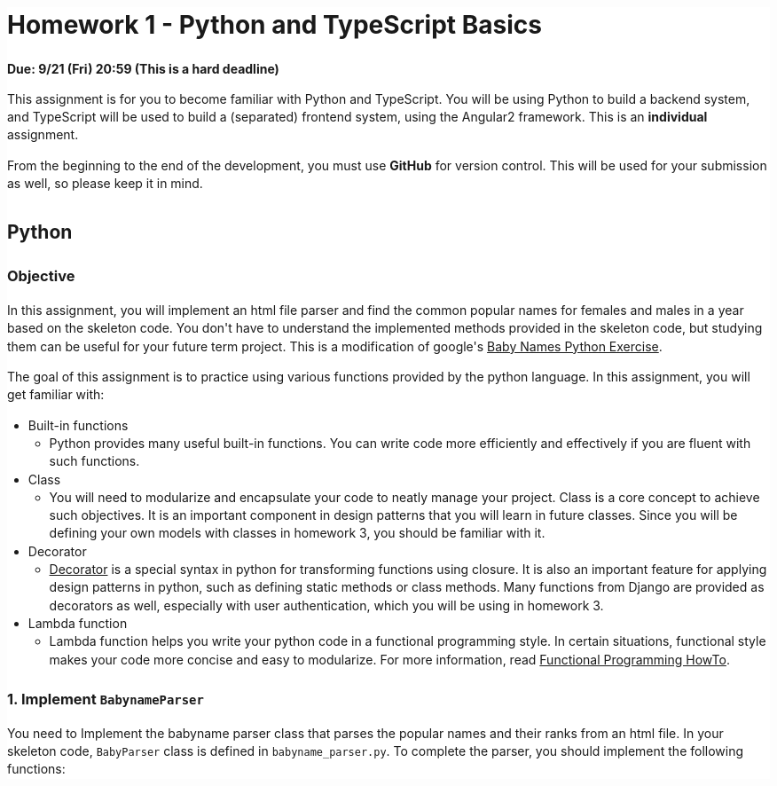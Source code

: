 # Homework 1 - Python and TypeScript Basics

**Due: 9/21 (Fri) 20:59 (This is a hard deadline)**

This assignment is for you to become familiar with Python and TypeScript.
You will be using Python to build a backend system, and TypeScript will be used to build a (separated) frontend system, using the Angular2 framework.
This is an **individual** assignment.

From the beginning to the end of the development, you must use **GitHub** for version control.
This will be used for your submission as well, so please keep it in mind.

## Python

### Objective
In this assignment, you will implement an html file parser and find the common popular names for females and males in a year based on the skeleton code. 
You don't have to understand the implemented methods provided in the skeleton code, but studying them can be useful for your future term project.
This is a modification of google's [Baby Names Python Exercise](https://developers.google.com/edu/python/exercises/baby-names).

The goal of this assignment is to practice using various functions provided by the python language.
In this assignment, you will get familiar with:

  - Built-in functions
    - Python provides many useful built-in functions. You can write code more efficiently and effectively if you are fluent with such functions. 
  - Class
    - You will need to modularize and encapsulate your code to neatly manage your project. Class is a core concept to achieve such objectives. It is an important component in design patterns that you will learn in future classes.
    Since you will be defining your own models with classes in homework 3, you should be familiar with it.
  - Decorator
    - [Decorator](https://www.python.org/dev/peps/pep-0318/) is a special syntax in python for transforming functions using closure. It is also an important feature for applying design patterns in python, such as defining static methods or class methods.
    Many functions from Django are provided as decorators as well, especially with user authentication, which you will be using in homework 3.
  - Lambda function
    - Lambda function helps you write your python code in a functional programming style. In certain situations, functional style makes your code more concise and easy to modularize.
    For more information, read [Functional Programming HowTo](https://docs.python.org/3/howto/functional.html).

### 1. Implement `BabynameParser` 
You need to Implement the babyname parser class that parses the popular names and their ranks from an html file.
In your skeleton code, `BabyParser` class is defined in `babyname_parser.py`. To complete the parser, you should implement the following functions:
